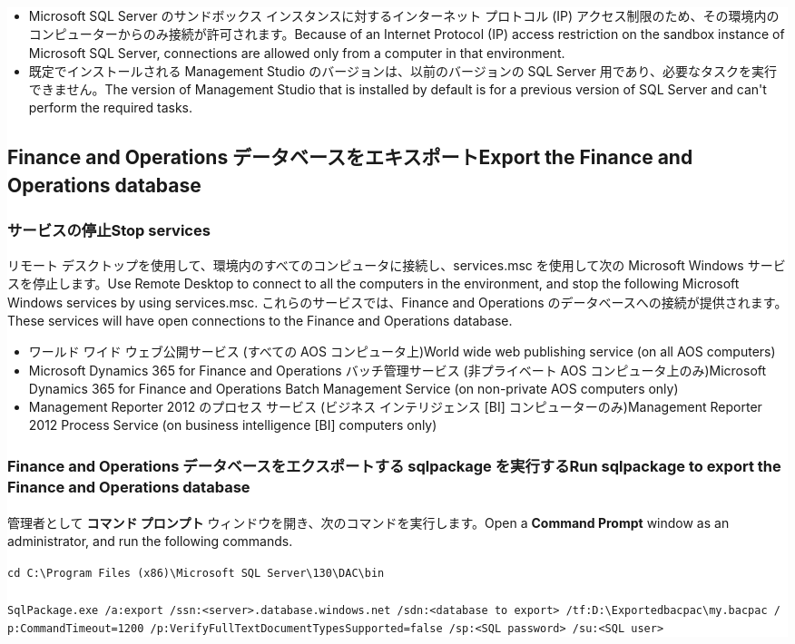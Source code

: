 - <span data-ttu-id="c1767-123">Microsoft SQL Server のサンドボックス インスタンスに対するインターネット プロトコル (IP) アクセス制限のため、その環境内のコンピューターからのみ接続が許可されます。</span><span class="sxs-lookup"><span data-stu-id="c1767-123">Because of an Internet Protocol (IP) access restriction on the sandbox instance of Microsoft SQL Server, connections are allowed only from a computer in that environment.</span></span>
- <span data-ttu-id="c1767-124">既定でインストールされる Management Studio のバージョンは、以前のバージョンの SQL Server 用であり、必要なタスクを実行できません。</span><span class="sxs-lookup"><span data-stu-id="c1767-124">The version of Management Studio that is installed by default is for a previous version of SQL Server and can't perform the required tasks.</span></span>

## <a name="export-the-finance-and-operations-database"></a><span data-ttu-id="c1767-125">Finance and Operations データベースをエキスポート</span><span class="sxs-lookup"><span data-stu-id="c1767-125">Export the Finance and Operations database</span></span>

### <a name="stop-services"></a><span data-ttu-id="c1767-126">サービスの停止</span><span class="sxs-lookup"><span data-stu-id="c1767-126">Stop services</span></span>

<span data-ttu-id="c1767-127">リモート デスクトップを使用して、環境内のすべてのコンピュータに接続し、services.msc を使用して次の Microsoft Windows サービスを停止します。</span><span class="sxs-lookup"><span data-stu-id="c1767-127">Use Remote Desktop to connect to all the computers in the environment, and stop the following Microsoft Windows services by using services.msc.</span></span> <span data-ttu-id="c1767-128">これらのサービスでは、Finance and Operations のデータベースへの接続が提供されます。</span><span class="sxs-lookup"><span data-stu-id="c1767-128">These services will have open connections to the Finance and Operations database.</span></span>

- <span data-ttu-id="c1767-129">ワールド ワイド ウェブ公開サービス (すべての AOS コンピュータ上)</span><span class="sxs-lookup"><span data-stu-id="c1767-129">World wide web publishing service (on all AOS computers)</span></span>
- <span data-ttu-id="c1767-130">Microsoft Dynamics 365 for Finance and Operations バッチ管理サービス (非プライベート AOS コンピュータ上のみ)</span><span class="sxs-lookup"><span data-stu-id="c1767-130">Microsoft Dynamics 365 for Finance and Operations Batch Management Service (on non-private AOS computers only)</span></span>
- <span data-ttu-id="c1767-131">Management Reporter 2012 のプロセス サービス (ビジネス インテリジェンス \[BI\] コンピューターのみ)</span><span class="sxs-lookup"><span data-stu-id="c1767-131">Management Reporter 2012 Process Service (on business intelligence \[BI\] computers only)</span></span>

### <a name="run-sqlpackage-to-export-the-finance-and-operations-database"></a><span data-ttu-id="c1767-132">Finance and Operations データベースをエクスポートする sqlpackage を実行する</span><span class="sxs-lookup"><span data-stu-id="c1767-132">Run sqlpackage to export the Finance and Operations database</span></span>

<span data-ttu-id="c1767-133">管理者として **コマンド プロンプト** ウィンドウを開き、次のコマンドを実行します。</span><span class="sxs-lookup"><span data-stu-id="c1767-133">Open a **Command Prompt** window as an administrator, and run the following commands.</span></span>

```
cd C:\Program Files (x86)\Microsoft SQL Server\130\DAC\bin

SqlPackage.exe /a:export /ssn:<server>.database.windows.net /sdn:<database to export> /tf:D:\Exportedbacpac\my.bacpac /p:CommandTimeout=1200 /p:VerifyFullTextDocumentTypesSupported=false /sp:<SQL password> /su:<SQL user>
```
